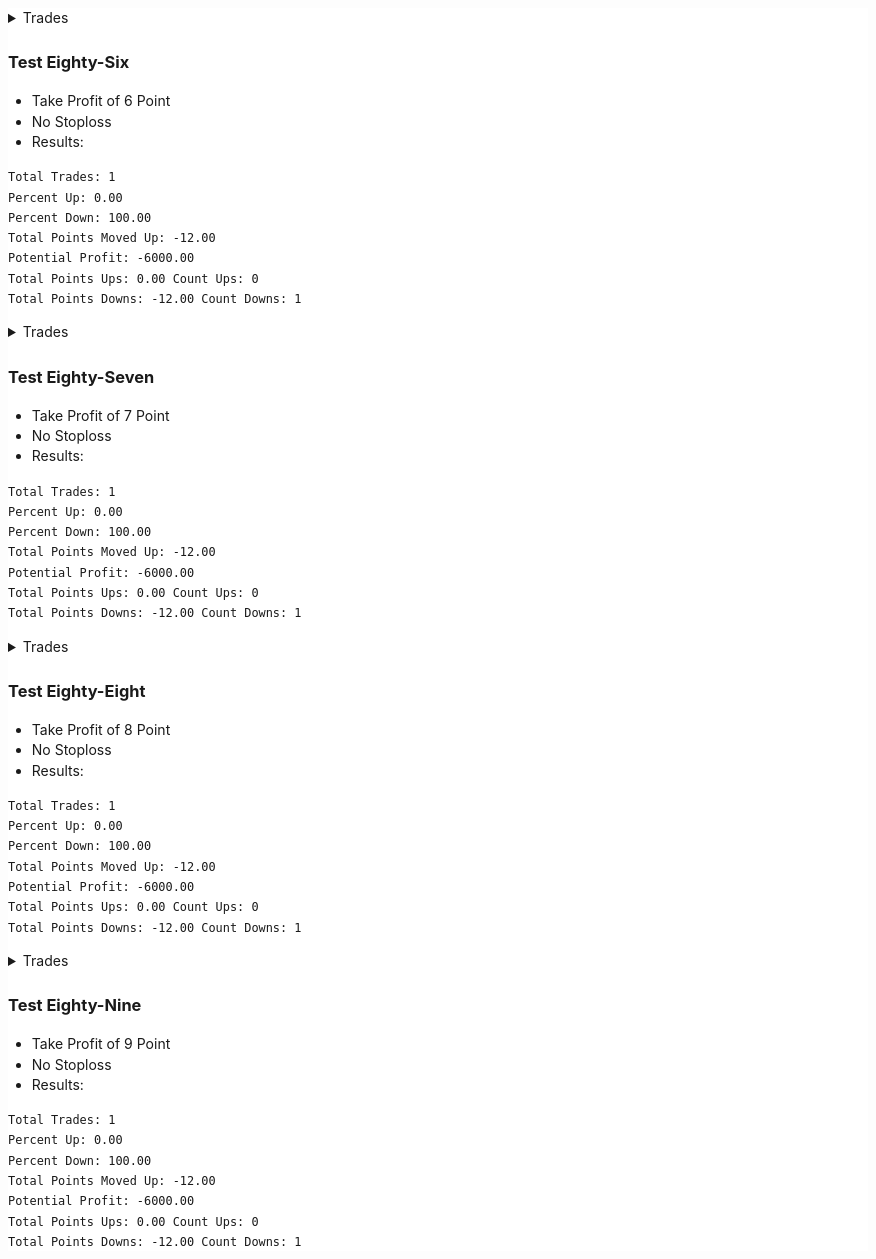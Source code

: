 <details><summary>Trades</summary></details>

### Test Eighty-Six
* Take Profit of 6 Point
* No Stoploss
* Results:
```
Total Trades: 1
Percent Up: 0.00
Percent Down: 100.00
Total Points Moved Up: -12.00
Potential Profit: -6000.00
Total Points Ups: 0.00 Count Ups: 0
Total Points Downs: -12.00 Count Downs: 1
```

<details><summary>Trades</summary></details>

### Test Eighty-Seven
* Take Profit of 7 Point
* No Stoploss
* Results:
```
Total Trades: 1
Percent Up: 0.00
Percent Down: 100.00
Total Points Moved Up: -12.00
Potential Profit: -6000.00
Total Points Ups: 0.00 Count Ups: 0
Total Points Downs: -12.00 Count Downs: 1
```

<details><summary>Trades</summary></details>

### Test Eighty-Eight
* Take Profit of 8 Point
* No Stoploss
* Results:
```
Total Trades: 1
Percent Up: 0.00
Percent Down: 100.00
Total Points Moved Up: -12.00
Potential Profit: -6000.00
Total Points Ups: 0.00 Count Ups: 0
Total Points Downs: -12.00 Count Downs: 1
```

<details><summary>Trades</summary></details>

### Test Eighty-Nine
* Take Profit of 9 Point
* No Stoploss
* Results:
```
Total Trades: 1
Percent Up: 0.00
Percent Down: 100.00
Total Points Moved Up: -12.00
Potential Profit: -6000.00
Total Points Ups: 0.00 Count Ups: 0
Total Points Downs: -12.00 Count Downs: 1
```
